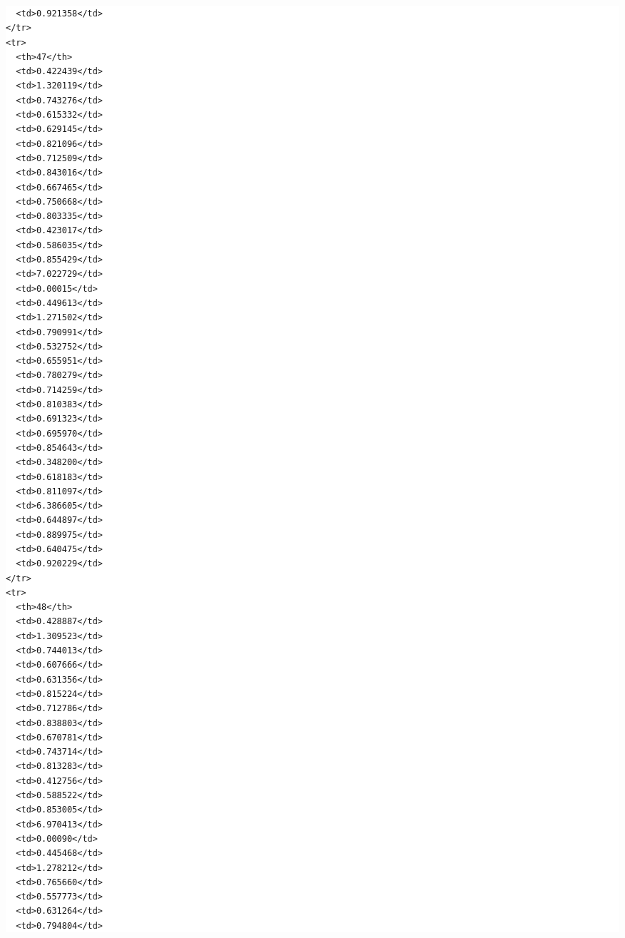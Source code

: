       <td>0.921358</td>
    </tr>
    <tr>
      <th>47</th>
      <td>0.422439</td>
      <td>1.320119</td>
      <td>0.743276</td>
      <td>0.615332</td>
      <td>0.629145</td>
      <td>0.821096</td>
      <td>0.712509</td>
      <td>0.843016</td>
      <td>0.667465</td>
      <td>0.750668</td>
      <td>0.803335</td>
      <td>0.423017</td>
      <td>0.586035</td>
      <td>0.855429</td>
      <td>7.022729</td>
      <td>0.00015</td>
      <td>0.449613</td>
      <td>1.271502</td>
      <td>0.790991</td>
      <td>0.532752</td>
      <td>0.655951</td>
      <td>0.780279</td>
      <td>0.714259</td>
      <td>0.810383</td>
      <td>0.691323</td>
      <td>0.695970</td>
      <td>0.854643</td>
      <td>0.348200</td>
      <td>0.618183</td>
      <td>0.811097</td>
      <td>6.386605</td>
      <td>0.644897</td>
      <td>0.889975</td>
      <td>0.640475</td>
      <td>0.920229</td>
    </tr>
    <tr>
      <th>48</th>
      <td>0.428887</td>
      <td>1.309523</td>
      <td>0.744013</td>
      <td>0.607666</td>
      <td>0.631356</td>
      <td>0.815224</td>
      <td>0.712786</td>
      <td>0.838803</td>
      <td>0.670781</td>
      <td>0.743714</td>
      <td>0.813283</td>
      <td>0.412756</td>
      <td>0.588522</td>
      <td>0.853005</td>
      <td>6.970413</td>
      <td>0.00090</td>
      <td>0.445468</td>
      <td>1.278212</td>
      <td>0.765660</td>
      <td>0.557773</td>
      <td>0.631264</td>
      <td>0.794804</td>